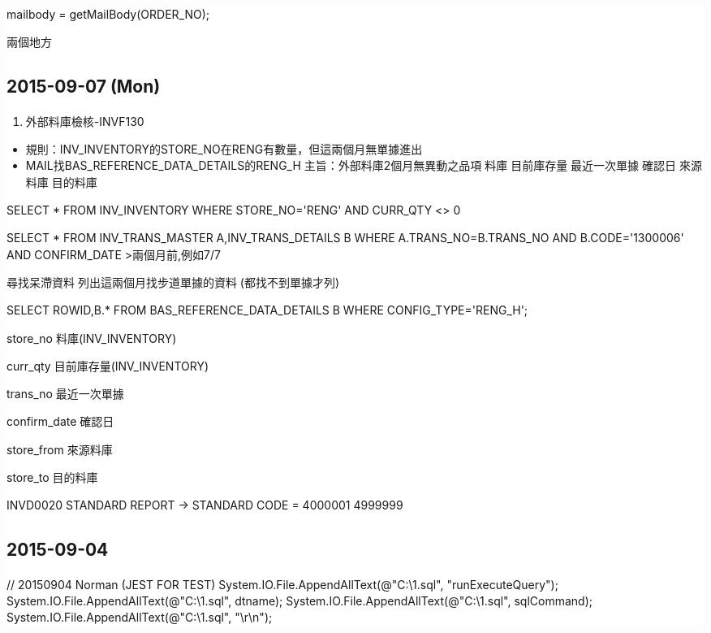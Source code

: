 mailbody = getMailBody(ORDER_NO);

兩個地方

## 2015-09-07 (Mon)
1. 外部料庫檢核-INVF130
  * 規則：INV_INVENTORY的STORE_NO在RENG有數量，但這兩個月無單據進出 
  * MAIL找BAS_REFERENCE_DATA_DETAILS的RENG_H
    主旨：外部料庫2個月無異動之品項 
      料庫  目前庫存量 最近一次單據 確認日 來源料庫    目的料庫

SELECT * FROM INV_INVENTORY
WHERE STORE_NO='RENG' AND CURR_QTY <> 0

SELECT * 
FROM INV_TRANS_MASTER A,INV_TRANS_DETAILS B
WHERE A.TRANS_NO=B.TRANS_NO
AND B.CODE='1300006'
AND CONFIRM_DATE >兩個月前,例如7/7

尋找呆滯資料
列出這兩個月找步道單據的資料
(都找不到單據才列)

SELECT ROWID,B.* FROM BAS_REFERENCE_DATA_DETAILS B
WHERE CONFIG_TYPE='RENG_H';

store_no
料庫(INV_INVENTORY)  

curr_qty
目前庫存量(INV_INVENTORY) 

trans_no
最近一次單據 

confirm_date
確認日 

store_from
來源料庫    

store_to
目的料庫






INVD0020
STANDARD
REPORT -> STANDARD
CODE = 4000001 4999999
 
## 2015-09-04
// 20150904 Norman (JEST FOR TEST)
System.IO.File.AppendAllText(@"C:\1.sql", "runExecuteQuery");
System.IO.File.AppendAllText(@"C:\1.sql", dtname);
System.IO.File.AppendAllText(@"C:\1.sql", sqlCommand);
System.IO.File.AppendAllText(@"C:\1.sql", "\r\n");
